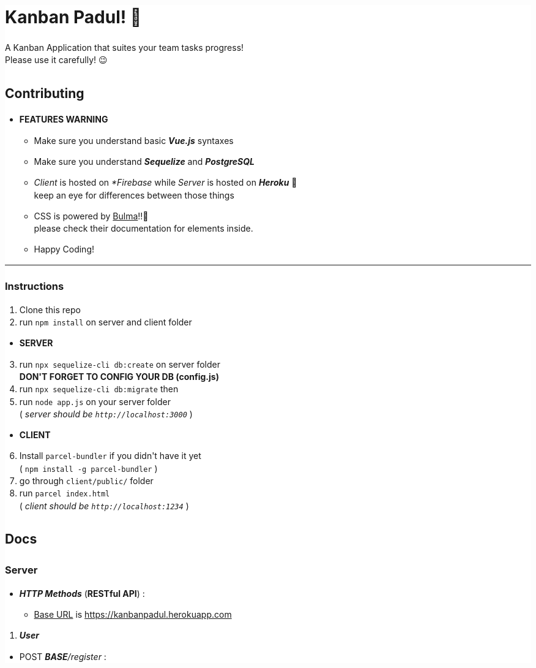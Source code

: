 # Kanban Padul! 🤩

A Kanban Application that suites your team tasks progress!  
Please use it carefully! 😉

## Contributing

- **FEATURES WARNING**

   - Make sure you understand basic _**Vue.js**_ syntaxes

   - Make sure you understand _**Sequelize**_ and _**PostgreSQL**_

   - _Client_ is hosted on _**Firebase*_ while _Server_ is hosted on _**Heroku**_ 🤯  
   keep an eye for differences between those things

   - CSS is powered by [Bulma](https://bulma.io)!!🚀  
   please check their documentation for elements inside.

   - Happy Coding!

---

### Instructions

1. Clone this repo  
2. run `npm install` on server and client folder
  
- **SERVER**  

3. run `npx sequelize-cli db:create` on server folder  
**DON'T FORGET TO CONFIG YOUR DB (config.js)**
4. run `npx sequelize-cli db:migrate` then
5. run `node app.js` on your server folder  
( _server should be `http://localhost:3000`_ )  

- **CLIENT**  

6. Install `parcel-bundler` if you didn't have it yet  
( `npm install -g parcel-bundler` )  
7. go through `client/public/` folder
8. run `parcel index.html`  
( _client should be `http://localhost:1234`_ )

## Docs

### Server

- **_HTTP Methods_** (**RESTful API**) :
  
  - [Base URL](https://kanbanpadul.herokuapp.com) is https://kanbanpadul.herokuapp.com

1. **_User_**

  - POST _**BASE**/register_ :
    